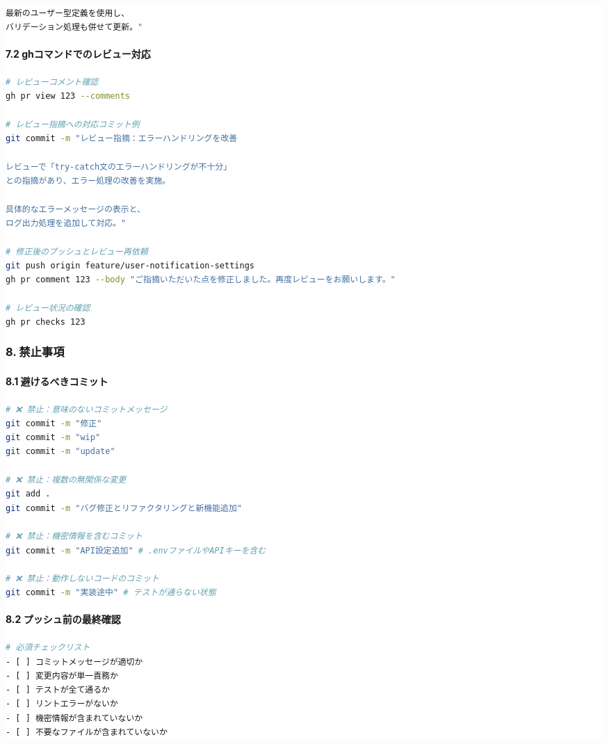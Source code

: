 ```bash
最新のユーザー型定義を使用し、
バリデーション処理も併せて更新。"
```

#### 7.2 ghコマンドでのレビュー対応
```bash
# レビューコメント確認
gh pr view 123 --comments

# レビュー指摘への対応コミット例
git commit -m "レビュー指摘：エラーハンドリングを改善

レビューで「try-catch文のエラーハンドリングが不十分」
との指摘があり、エラー処理の改善を実施。

具体的なエラーメッセージの表示と、
ログ出力処理を追加して対応。"

# 修正後のプッシュとレビュー再依頼
git push origin feature/user-notification-settings
gh pr comment 123 --body "ご指摘いただいた点を修正しました。再度レビューをお願いします。"

# レビュー状況の確認
gh pr checks 123
```

### 8. 禁止事項

#### 8.1 避けるべきコミット
```bash
# ❌ 禁止：意味のないコミットメッセージ
git commit -m "修正"
git commit -m "wip"
git commit -m "update"

# ❌ 禁止：複数の無関係な変更
git add .
git commit -m "バグ修正とリファクタリングと新機能追加"

# ❌ 禁止：機密情報を含むコミット
git commit -m "API設定追加" # .envファイルやAPIキーを含む

# ❌ 禁止：動作しないコードのコミット
git commit -m "実装途中" # テストが通らない状態
```

#### 8.2 プッシュ前の最終確認
```bash
# 必須チェックリスト
- [ ] コミットメッセージが適切か
- [ ] 変更内容が単一責務か
- [ ] テストが全て通るか
- [ ] リントエラーがないか
- [ ] 機密情報が含まれていないか
- [ ] 不要なファイルが含まれていないか
```
